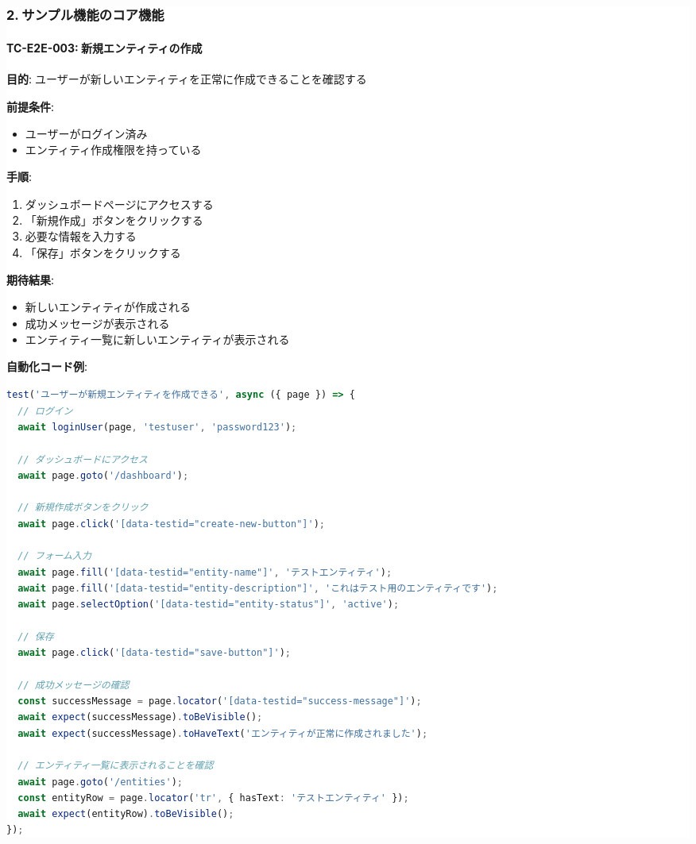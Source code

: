 ### 2. サンプル機能のコア機能

#### TC-E2E-003: 新規エンティティの作成

**目的**: ユーザーが新しいエンティティを正常に作成できることを確認する

**前提条件**:
- ユーザーがログイン済み
- エンティティ作成権限を持っている

**手順**:
1. ダッシュボードページにアクセスする
2. 「新規作成」ボタンをクリックする
3. 必要な情報を入力する
4. 「保存」ボタンをクリックする

**期待結果**:
- 新しいエンティティが作成される
- 成功メッセージが表示される
- エンティティ一覧に新しいエンティティが表示される

**自動化コード例**:
```typescript
test('ユーザーが新規エンティティを作成できる', async ({ page }) => {
  // ログイン
  await loginUser(page, 'testuser', 'password123');
  
  // ダッシュボードにアクセス
  await page.goto('/dashboard');
  
  // 新規作成ボタンをクリック
  await page.click('[data-testid="create-new-button"]');
  
  // フォーム入力
  await page.fill('[data-testid="entity-name"]', 'テストエンティティ');
  await page.fill('[data-testid="entity-description"]', 'これはテスト用のエンティティです');
  await page.selectOption('[data-testid="entity-status"]', 'active');
  
  // 保存
  await page.click('[data-testid="save-button"]');
  
  // 成功メッセージの確認
  const successMessage = page.locator('[data-testid="success-message"]');
  await expect(successMessage).toBeVisible();
  await expect(successMessage).toHaveText('エンティティが正常に作成されました');
  
  // エンティティ一覧に表示されることを確認
  await page.goto('/entities');
  const entityRow = page.locator('tr', { hasText: 'テストエンティティ' });
  await expect(entityRow).toBeVisible();
});
```
